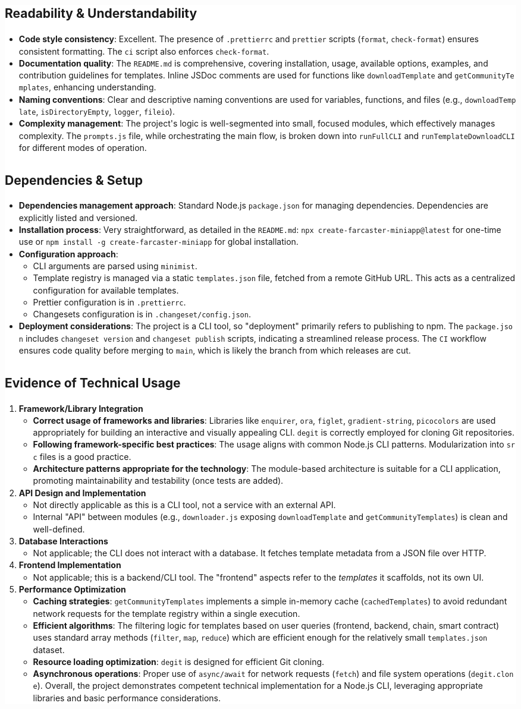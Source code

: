 ## Readability & Understandability
- **Code style consistency**: Excellent. The presence of `.prettierrc` and `prettier` scripts (`format`, `check-format`) ensures consistent formatting. The `ci` script also enforces `check-format`.
- **Documentation quality**: The `README.md` is comprehensive, covering installation, usage, available options, examples, and contribution guidelines for templates. Inline JSDoc comments are used for functions like `downloadTemplate` and `getCommunityTemplates`, enhancing understanding.
- **Naming conventions**: Clear and descriptive naming conventions are used for variables, functions, and files (e.g., `downloadTemplate`, `isDirectoryEmpty`, `logger`, `fileio`).
- **Complexity management**: The project's logic is well-segmented into small, focused modules, which effectively manages complexity. The `prompts.js` file, while orchestrating the main flow, is broken down into `runFullCLI` and `runTemplateDownloadCLI` for different modes of operation.

## Dependencies & Setup
- **Dependencies management approach**: Standard Node.js `package.json` for managing dependencies. Dependencies are explicitly listed and versioned.
- **Installation process**: Very straightforward, as detailed in the `README.md`: `npx create-farcaster-miniapp@latest` for one-time use or `npm install -g create-farcaster-miniapp` for global installation.
- **Configuration approach**:
    - CLI arguments are parsed using `minimist`.
    - Template registry is managed via a static `templates.json` file, fetched from a remote GitHub URL. This acts as a centralized configuration for available templates.
    - Prettier configuration is in `.prettierrc`.
    - Changesets configuration is in `.changeset/config.json`.
- **Deployment considerations**: The project is a CLI tool, so "deployment" primarily refers to publishing to npm. The `package.json` includes `changeset version` and `changeset publish` scripts, indicating a streamlined release process. The `CI` workflow ensures code quality before merging to `main`, which is likely the branch from which releases are cut.

## Evidence of Technical Usage
1.  **Framework/Library Integration**
    -   **Correct usage of frameworks and libraries**: Libraries like `enquirer`, `ora`, `figlet`, `gradient-string`, `picocolors` are used appropriately for building an interactive and visually appealing CLI. `degit` is correctly employed for cloning Git repositories.
    -   **Following framework-specific best practices**: The usage aligns with common Node.js CLI patterns. Modularization into `src` files is a good practice.
    -   **Architecture patterns appropriate for the technology**: The module-based architecture is suitable for a CLI application, promoting maintainability and testability (once tests are added).
2.  **API Design and Implementation**
    -   Not directly applicable as this is a CLI tool, not a service with an external API.
    -   Internal "API" between modules (e.g., `downloader.js` exposing `downloadTemplate` and `getCommunityTemplates`) is clean and well-defined.
3.  **Database Interactions**
    -   Not applicable; the CLI does not interact with a database. It fetches template metadata from a JSON file over HTTP.
4.  **Frontend Implementation**
    -   Not applicable; this is a backend/CLI tool. The "frontend" aspects refer to the *templates* it scaffolds, not its own UI.
5.  **Performance Optimization**
    -   **Caching strategies**: `getCommunityTemplates` implements a simple in-memory cache (`cachedTemplates`) to avoid redundant network requests for the template registry within a single execution.
    -   **Efficient algorithms**: The filtering logic for templates based on user queries (frontend, backend, chain, smart contract) uses standard array methods (`filter`, `map`, `reduce`) which are efficient enough for the relatively small `templates.json` dataset.
    -   **Resource loading optimization**: `degit` is designed for efficient Git cloning.
    -   **Asynchronous operations**: Proper use of `async/await` for network requests (`fetch`) and file system operations (`degit.clone`).
    Overall, the project demonstrates competent technical implementation for a Node.js CLI, leveraging appropriate libraries and basic performance considerations.
